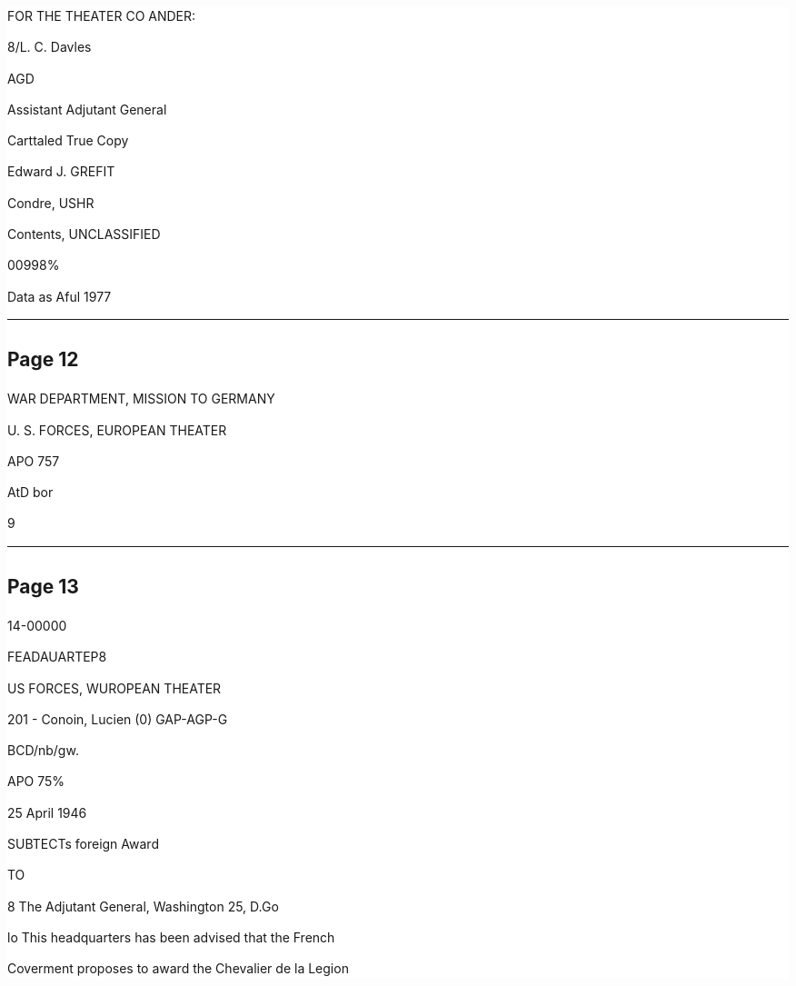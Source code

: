FOR THE THEATER CO ANDER:

8/L. C. Davles

AGD

Assistant Adjutant General

Carttaled True Copy

Edward J. GREFIT

Condre, USHR

Contents, UNCLASSIFIED

00998%

Data as Aful 1977

---

## Page 12

WAR DEPARTMENT, MISSION TO GERMANY

U. S. FORCES, EUROPEAN THEATER

APO 757

AtD bor

9

---

## Page 13

14-00000

FEADAUARTEP8

US FORCES, WUROPEAN THEATER

201 - Conoin, Lucien (0) GAP-AGP-G

BCD/nb/gw.

APO 75%

25 April 1946

SUBTECTs foreign Award

TO

8 The Adjutant General, Washington 25, D.Go

lo This headquarters has been advised that the French

Coverment proposes to award the Chevalier de la Legion

